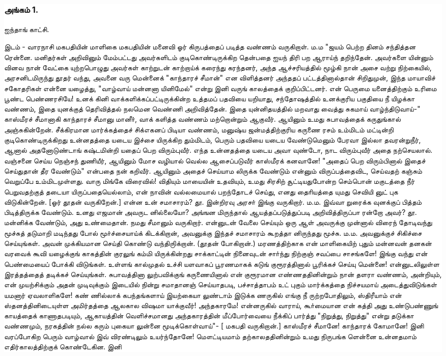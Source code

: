 ### அங்கம் 1.
ஐந்தாங் காட்சி.

இடம் - வாரநாசி மகபதியின் மாளிகை
மகபதியின் மனைவி ஓர் கிருபத்தைப் படித்த வண்ணம் வருகிறாள்.
ம.ம "ஜயம் பெற்ற தினம் சந்தித்தன ரென்னை. மனிதர்கள் அறிவினும் மேம்பட்டது
அவர்களிடம் குடிகொண்டிருக்கிற தென்பதை ஐயந் திரி பற ஆராய்ந் தறிந்தேன்.
அவர்களை யின்னும் வினவ நான் வேட்கை யுற்றபொழுது அவர்கள் காற்றுடன்
காற்றாய்க் கரைந்து கரந்தனர், அந்த ஆச்சரியத்தில் மூழ்கி நான் அசை வற்று
நிற்கையில், அரசனிடமிருந்து தூதர் வந்து, அவனை வரு மென்னைக் "காந்தாரச்
சீமான்" என விளித்தனர் அந்ததப் பட்டத்தினால்தான் சிறிதுமுன், இந்த மாயாவிச்
சகோதரிகள் என்னை யழைத்து, "வாழ்வாய் மன்னனா யினிமேல்" என்று இனி
வருங் காலத்தைக் குறிப்பிட்டனர். என் பெருமை யனைத்திற்கும் உரிமை
பூண்ட பெண்ணரசியே! உனக் கினி வாக்களிக்கப்பட்டிருக்கின்ற உத்தமப்
பதவியை யறியாது, சந்தோஷத்தில் உனக்குரிய பகுதியை நீ யிழக்கா வண்ணம்,
இதை யுனக்குத் தெரிவித்தல் நலமென வெண்ணி அறிவித்தேன். இதை
யுன்னிதயத்தில் மறவாது வைத்து சுகமாய் வாழ்ந்திடுவாய்-" காஸ்மீரச் சீமானாகி
காந்தாரச் சீமானு மானீா், வாக் களித்த வண்ணம் மற்றொன்றும் ஆகுவீர்.
ஆயினும் உமது சுபாவத்தைக் கருதுங்கால் அஞ்சுகின்றேன். சீக்கிரமான
மார்க்கத்தைச் சிக்எகனப் பிடியா வண்ணம், மனுஷ்ய ஜன்மத்திற்குரிய கருணை
ரசம் உம்மிடம் மட்டின்றி குடிகொண்டிருக்கிறது உன்னதத்தை யடைய இச்சை
யிருக்கிற தும்மிடம், பெரும் பதவியை யடைய வேண்டுமெனும் பேரவா இல்லா
தவரன்றுநீர், ஆனால் அதனோடுண்டாங் கஷ்டமின்றி யதைப் பெற விரும்புவீர்.
எந்த உன்னதத்தை யடைய அவா வுண்டோ, நாட விரும்புவீர் அதை நற்செயலால்.
வஞ்சனை செய்ய நெஞ்சந் துணியீர், ஆயினும் மோச வழியால் வெல்ல
ஆசைப்படுவீர் காஸ்மீரக் கனவானே! "அதைப் பெற விரும்பினால் இதைச்
செய்துதான் தீர வேண்டும்" என்பதை நன் கறிவீர். ஆயினும் அதைச் செய்யாம
லிருக்க வேண்டும் என்னும் விருப்பத்தைவிட, செய்வதற் கஞ்சும் வெறுப்பே
உம்மிடமுள்ளது. வாரு மிங்கே விரைவில்! விதியும் மாயையின் உதவியும், உமது
சிரசிற் சூட்டியதுபோன்ற செம்பொன் மகுடத்தை நீர் பெறுவதற்குத் தடையா
யிருப்பதையெல்லாம், என் நாவின் வல்லமையால் பறந்தோடச் செய்து,
எனது தைாியத்தை யுமது செவியி னுட் புக விடுகின்றேன்.
[ஓர் தூதன் வருகிறேன்.]
என்ன உன் சமாசாரம்?
தூ. இன்றிரவு அரசா் இங்கு வருகிறார்.
ம.ம. இவ்வா றுரைக்க வுனக்குப் பித்தம் பிடித்திருக்க வேண்டும். உனது எஜமான்
அவருட னில்லையோ? அங்ஙன மிருந்தால் ஆயத்தப்படுத்துப்படி
அறிவித்திருப்பா ரன்றோ அவர்?
தூ. மன்னிக்க வேண்டும், அது உண்மைதான். நமது சீமானும் வருகிறார். என்னுடன்
வேலை செய்யும் ஒரு ஆள் அவருக்கு முன்னால் விரைந் தோடிவந்து மூச்சுத்
தடுமாறி மடிந்தது போல் மூா்ச்சையாய்க் கிடக்கிறான், அவனுக்கு இந்தச்
சமாசாரம் கூறத்தா னிருந்தது மூச்சு.
ம.ம. அவனுக்குச் சிகிச்சை செய்யுங்கள். அவன் முக்கியமான செய்தி கொண்டு
வந்திருிக்றான். (தூதன் போகிறான்.) மரணத்திற்காக என் மாளிகையிற் புதும்
மன்னவன் தனகன் வரவைக் கூவி யழைக்குங் காகத்தின் குரலுங் கம்மி
யிருக்கின்றது சாக்காட்டின் நினைவுடன் சாா்ந்து நிற்குஞ் சவப்பை சாசங்களே!
இங்கு வந்து என் பெண்மையைப் போக்கி விடுங்கள். உள்ளங் கால்முதல்
உச்சி யளவாகப் பூரணமாகக் கடுங் குரூரத்தினால் பூரிக்கச் செய்யு மென்னை!
என்னுடலிலுள்ள இரத்தத்தைத் தடிக்கச் செய்யுங்கள். சுபாவத்தினா லுற்பவிக்குங்
கருணையினால் என் குரூரமான எண்ணததினின்றும் நான் தளரா வண்ணம்,
அன்றியும், என் முயற்சிக்கும் அதன் முடிவுக்கும் இடையில் நின்று சமாதானஞ்
செய்யாதபடி, பச்சாத்தாபம் உட் புகும் மார்க்கத்தை நிச்சயமாய் அடைத்துவிடுங்கள்
யமனார் ஏவலாளிகளே! கண் ணில்லாக் கபந்தங்களாய் இயற்கையா லுண்டாம்
இடுக்க ணருகில் எங்கு நீ ருற்றபோதிலும், ஸ்திரீயாம் என் ஸ்தனத்தினிடையுள்ள
அமிர்தத்தை ஆலகால விஷமா யாக்குவீர்! அந்தகாரமே! என்னருகில் வாராய்,
கூா்மையான என் கத்தி அது உண்டுபண்ணுங் காயத்தைக் காணாதபடியும்,
ஆகாயத்தின் வெளிச்சமானது அந்தகாரத்தின் மீப்போர்வையை நீக்கிப் பார்த்து
"நிறுத்து, நிறுத்து" என்று தடுக்கா வண்ணமும், நரகத்தின் நல்ல கரும் புகையா
லுன்னை மூடிக்கொள்வாய்"-
[ மகபதி வருகிறான்.]
காஸ்மீரச் சீமானே! காந்தாரக் கோமானே! இனி வரப்போகிற பெரும் வாழ்வால்
இவ் விரண்டிலும் உயர்ந்தோனே! மௌட்டியமாம் தற்காலததினின்றும் உமது
நிருபங்க ளென்னை உன்னதமாம் எதிர்காலத்திற்குக் கொண்டேகின. இனி